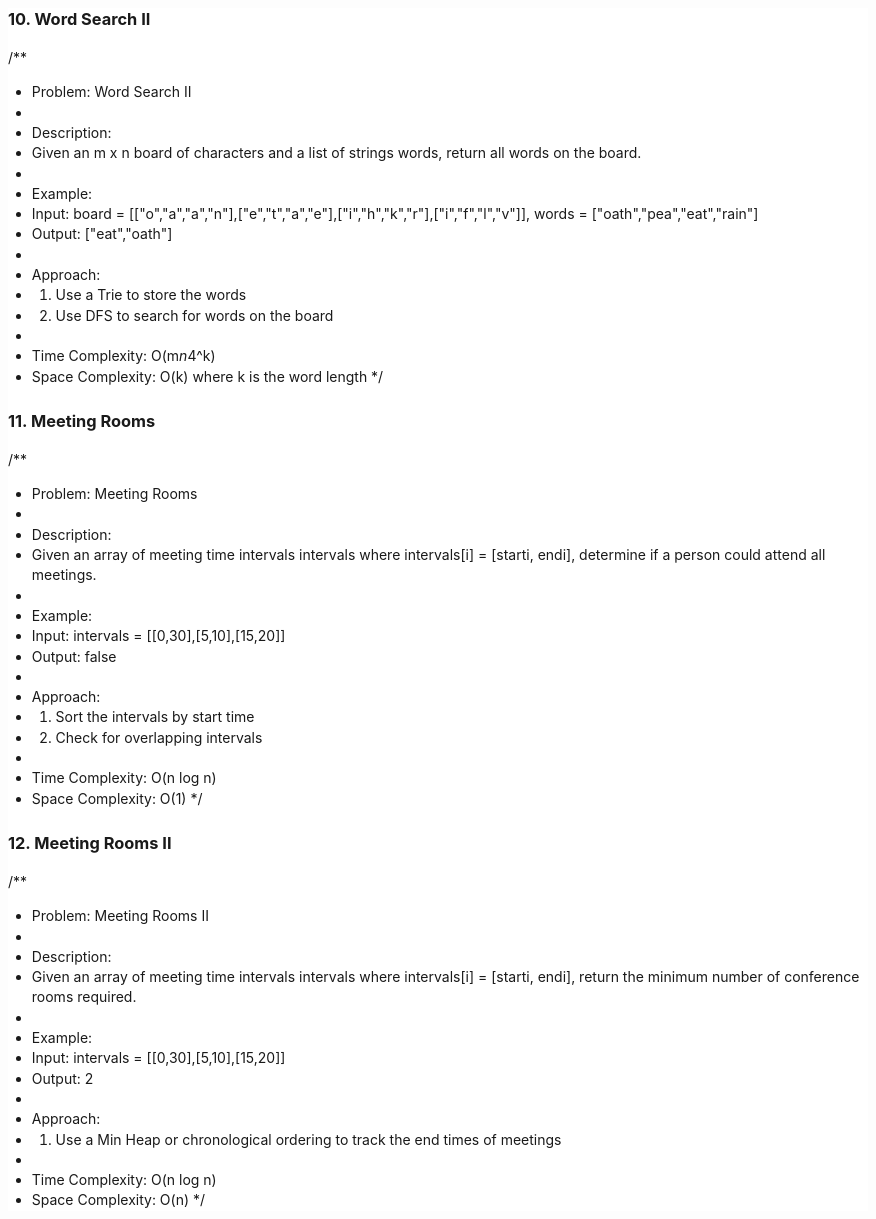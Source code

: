 ### 10. Word Search II
/**
 * Problem: Word Search II
 * 
 * Description:
 * Given an m x n board of characters and a list of strings words, return all words on the board.
 * 
 * Example:
 * Input: board = [["o","a","a","n"],["e","t","a","e"],["i","h","k","r"],["i","f","l","v"]], words = ["oath","pea","eat","rain"]
 * Output: ["eat","oath"]
 * 
 * Approach:
 * 1. Use a Trie to store the words
 * 2. Use DFS to search for words on the board
 * 
 * Time Complexity: O(m*n*4^k)
 * Space Complexity: O(k) where k is the word length
 */

### 11. Meeting Rooms
/**
 * Problem: Meeting Rooms
 * 
 * Description:
 * Given an array of meeting time intervals intervals where intervals[i] = [starti, endi], determine if a person could attend all meetings.
 * 
 * Example:
 * Input: intervals = [[0,30],[5,10],[15,20]]
 * Output: false
 * 
 * Approach:
 * 1. Sort the intervals by start time
 * 2. Check for overlapping intervals
 * 
 * Time Complexity: O(n log n)
 * Space Complexity: O(1)
 */

### 12. Meeting Rooms II
/**
 * Problem: Meeting Rooms II
 * 
 * Description:
 * Given an array of meeting time intervals intervals where intervals[i] = [starti, endi], return the minimum number of conference rooms required.
 * 
 * Example:
 * Input: intervals = [[0,30],[5,10],[15,20]]
 * Output: 2
 * 
 * Approach:
 * 1. Use a Min Heap or chronological ordering to track the end times of meetings
 * 
 * Time Complexity: O(n log n)
 * Space Complexity: O(n)
 */

